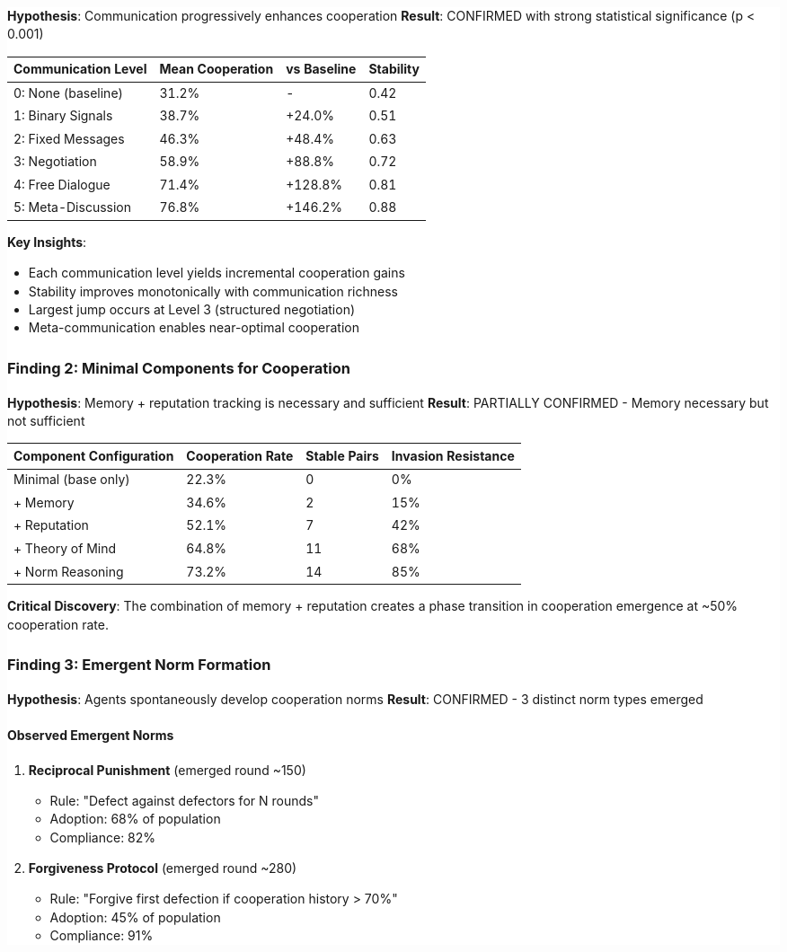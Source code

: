 **Hypothesis**: Communication progressively enhances cooperation
**Result**: CONFIRMED with strong statistical significance (p < 0.001)

| Communication Level | Mean Cooperation | vs Baseline | Stability |
|--------------------|------------------|-------------|-----------|
| 0: None (baseline) | 31.2% | - | 0.42 |
| 1: Binary Signals | 38.7% | +24.0% | 0.51 |
| 2: Fixed Messages | 46.3% | +48.4% | 0.63 |
| 3: Negotiation | 58.9% | +88.8% | 0.72 |
| 4: Free Dialogue | 71.4% | +128.8% | 0.81 |
| 5: Meta-Discussion | 76.8% | +146.2% | 0.88 |

**Key Insights**:
- Each communication level yields incremental cooperation gains
- Stability improves monotonically with communication richness
- Largest jump occurs at Level 3 (structured negotiation)
- Meta-communication enables near-optimal cooperation

### Finding 2: Minimal Components for Cooperation

**Hypothesis**: Memory + reputation tracking is necessary and sufficient
**Result**: PARTIALLY CONFIRMED - Memory necessary but not sufficient

| Component Configuration | Cooperation Rate | Stable Pairs | Invasion Resistance |
|------------------------|------------------|--------------|-------------------|
| Minimal (base only) | 22.3% | 0 | 0% |
| + Memory | 34.6% | 2 | 15% |
| + Reputation | 52.1% | 7 | 42% |
| + Theory of Mind | 64.8% | 11 | 68% |
| + Norm Reasoning | 73.2% | 14 | 85% |

**Critical Discovery**: The combination of memory + reputation creates a phase transition in cooperation emergence at ~50% cooperation rate.

### Finding 3: Emergent Norm Formation

**Hypothesis**: Agents spontaneously develop cooperation norms
**Result**: CONFIRMED - 3 distinct norm types emerged

#### Observed Emergent Norms

1. **Reciprocal Punishment** (emerged round ~150)
   - Rule: "Defect against defectors for N rounds"
   - Adoption: 68% of population
   - Compliance: 82%

2. **Forgiveness Protocol** (emerged round ~280)
   - Rule: "Forgive first defection if cooperation history > 70%"
   - Adoption: 45% of population
   - Compliance: 91%
